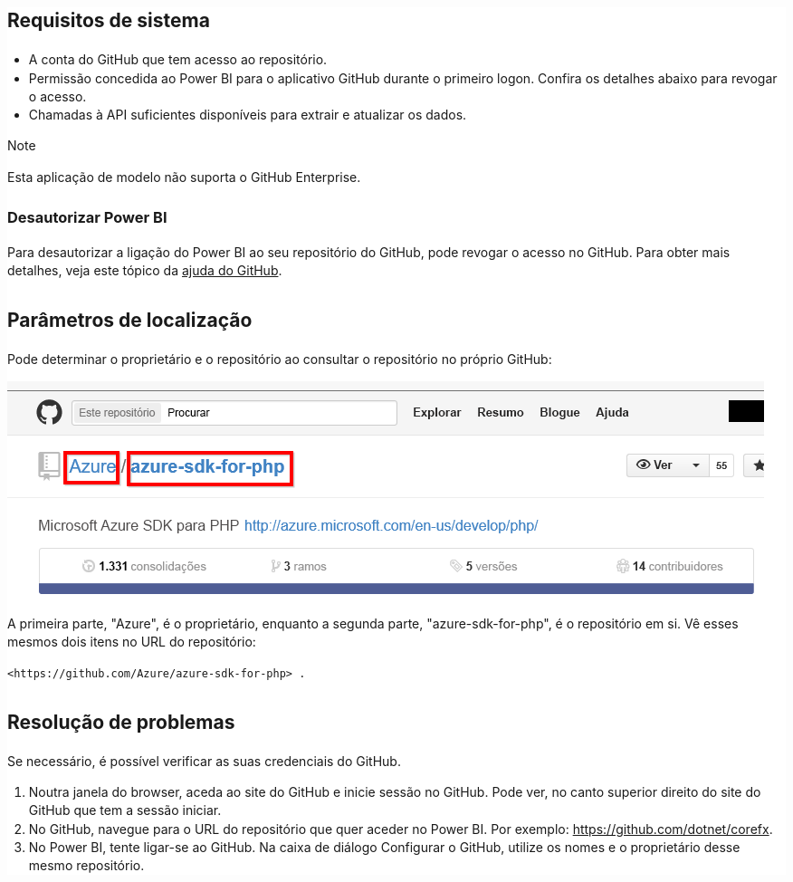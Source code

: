 ## <a name="system-requirements"></a>Requisitos de sistema
* A conta do GitHub que tem acesso ao repositório.  
* Permissão concedida ao Power BI para o aplicativo GitHub durante o primeiro logon. Confira os detalhes abaixo para revogar o acesso.  
* Chamadas à API suficientes disponíveis para extrair e atualizar os dados.
>[!NOTE]
>Esta aplicação de modelo não suporta o GitHub Enterprise.

### <a name="de-authorize-power-bi"></a>Desautorizar Power BI
Para desautorizar a ligação do Power BI ao seu repositório do GitHub, pode revogar o acesso no GitHub. Para obter mais detalhes, veja este tópico da [ajuda do GitHub](https://help.github.com/articles/keeping-your-ssh-keys-and-application-access-tokens-safe/#reviewing-your-authorized-applications-oauth).

<a name="FindingParams"></a>
## <a name="finding-parameters"></a>Parâmetros de localização
Pode determinar o proprietário e o repositório ao consultar o repositório no próprio GitHub:

![Nome e proprietário do repositório](media/service-connect-to-github/github_ownerrepo.png)

A primeira parte, "Azure", é o proprietário, enquanto a segunda parte, "azure-sdk-for-php", é o repositório em si.  Vê esses mesmos dois itens no URL do repositório:

```console
<https://github.com/Azure/azure-sdk-for-php> .
```

## <a name="troubleshooting"></a>Resolução de problemas
Se necessário, é possível verificar as suas credenciais do GitHub.  

1. Noutra janela do browser, aceda ao site do GitHub e inicie sessão no GitHub. Pode ver, no canto superior direito do site do GitHub que tem a sessão iniciar.    
2. No GitHub, navegue para o URL do repositório que quer aceder no Power BI. Por exemplo: https://github.com/dotnet/corefx.  
3. No Power BI, tente ligar-se ao GitHub. Na caixa de diálogo Configurar o GitHub, utilize os nomes e o proprietário desse mesmo repositório.  
